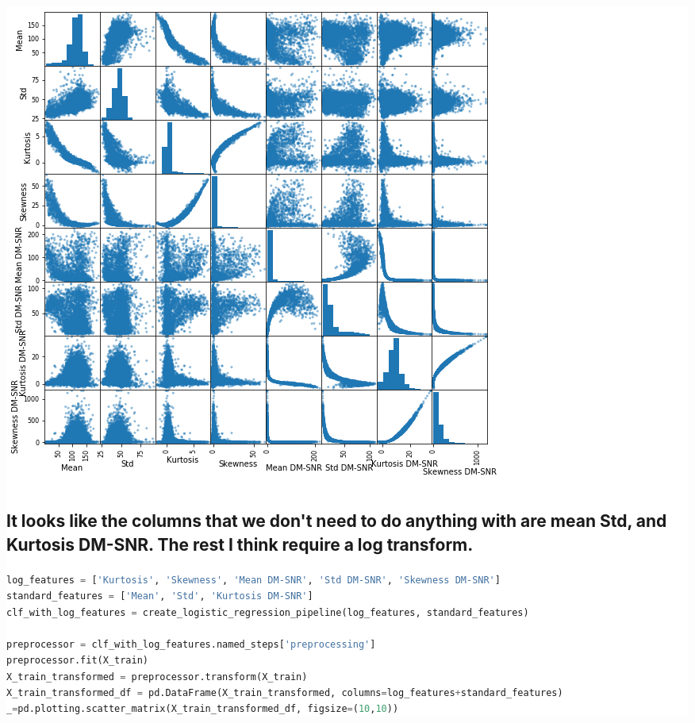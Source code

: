![png](/images/output_11_0.png)


## It looks like the columns that we don't need to do anything with are mean Std, and Kurtosis DM-SNR. The rest I think require a log transform.


```python
log_features = ['Kurtosis', 'Skewness', 'Mean DM-SNR', 'Std DM-SNR', 'Skewness DM-SNR']
standard_features = ['Mean', 'Std', 'Kurtosis DM-SNR']
clf_with_log_features = create_logistic_regression_pipeline(log_features, standard_features)
                                                          
preprocessor = clf_with_log_features.named_steps['preprocessing']
preprocessor.fit(X_train)
X_train_transformed = preprocessor.transform(X_train)
X_train_transformed_df = pd.DataFrame(X_train_transformed, columns=log_features+standard_features)
_=pd.plotting.scatter_matrix(X_train_transformed_df, figsize=(10,10))
```

